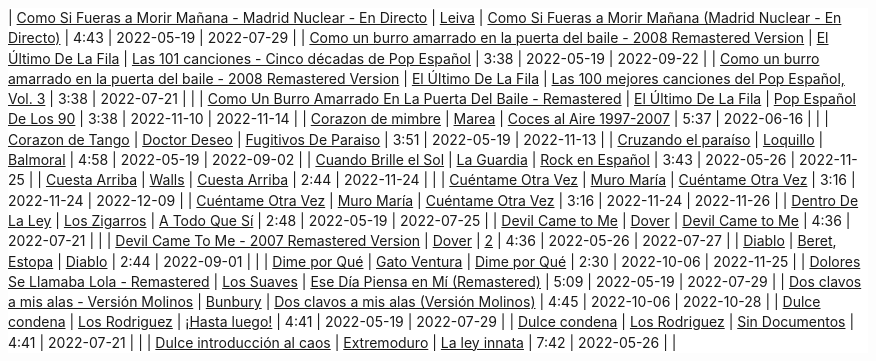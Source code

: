 | [Como Si Fueras a Morir Mañana \- Madrid Nuclear \- En Directo](https://open.spotify.com/track/0KlA1SYsu8sPIFR2oi6iLw) | [Leiva](https://open.spotify.com/artist/5Hsv8dUHHOdnn72q4XIVz7) | [Como Si Fueras a Morir Mañana \(Madrid Nuclear \- En Directo\)](https://open.spotify.com/album/1Ouu5x4oKjFOqiR2zcWSc5) | 4:43 | 2022-05-19 | 2022-07-29 |
| [Como un burro amarrado en la puerta del baile \- 2008 Remastered Version](https://open.spotify.com/track/0IUFjvwlh18TWiTi6kO5pP) | [El Último De La Fila](https://open.spotify.com/artist/2jMYTBTCSNYaCYy54mLc6I) | [Las 101 canciones \- Cinco décadas de Pop Español](https://open.spotify.com/album/3v3s1YhnnWUkQnZMotDz5U) | 3:38 | 2022-05-19 | 2022-09-22 |
| [Como un burro amarrado en la puerta del baile \- 2008 Remastered Version](https://open.spotify.com/track/6IMIx38wIqHoLTdGcBwyEC) | [El Último De La Fila](https://open.spotify.com/artist/2jMYTBTCSNYaCYy54mLc6I) | [Las 100 mejores canciones del Pop Español, Vol\. 3](https://open.spotify.com/album/1gf951espzPzb9yxLsxP7T) | 3:38 | 2022-07-21 |  |
| [Como Un Burro Amarrado En La Puerta Del Baile \- Remastered](https://open.spotify.com/track/2igMoFouNmVPGsjsIgXYgR) | [El Último De La Fila](https://open.spotify.com/artist/2jMYTBTCSNYaCYy54mLc6I) | [Pop Español De Los 90](https://open.spotify.com/album/5Qk1y41EXPWr98u1TsH35Y) | 3:38 | 2022-11-10 | 2022-11-14 |
| [Corazon de mimbre](https://open.spotify.com/track/6ScI1xf3RszISXvLGmitY3) | [Marea](https://open.spotify.com/artist/5EBH204cwRkvAWknwTAjCQ) | [Coces al Aire 1997\-2007](https://open.spotify.com/album/3mfnHHROaUAzdzmTZHI1YQ) | 5:37 | 2022-06-16 |  |
| [Corazon de Tango](https://open.spotify.com/track/5Hep3JI0YhpNNpbcurrvSS) | [Doctor Deseo](https://open.spotify.com/artist/41h0P2FVHr6YTMfhjkrnhA) | [Fugitivos De Paraiso](https://open.spotify.com/album/07hX6jcfLjbSP2NtkpKRCk) | 3:51 | 2022-05-19 | 2022-11-13 |
| [Cruzando el paraíso](https://open.spotify.com/track/1i4IlPSIE1hDiAwVHyH2yp) | [Loquillo](https://open.spotify.com/artist/5Fv0DQ1ZBuc2DlidtOUCZr) | [Balmoral](https://open.spotify.com/album/2KytedMiEQc7JbWZa2wTt7) | 4:58 | 2022-05-19 | 2022-09-02 |
| [Cuando Brille el Sol](https://open.spotify.com/track/307jZeOmkkd7mKc7wgFglj) | [La Guardia](https://open.spotify.com/artist/5UYbCAN2H4Yr4f46tN5AeD) | [Rock en Español](https://open.spotify.com/album/0ynW2QsMEAOTnJKolbSWSV) | 3:43 | 2022-05-26 | 2022-11-25 |
| [Cuesta Arriba](https://open.spotify.com/track/2sSKTls9xVXRnVUe0g8v6O) | [Walls](https://open.spotify.com/artist/6tvDaHOPNWfkc9Q8IghqSR) | [Cuesta Arriba](https://open.spotify.com/album/3jcbZuDgzNIyoFllQhpmIU) | 2:44 | 2022-11-24 |  |
| [Cuéntame Otra Vez](https://open.spotify.com/track/1b6WPcxprk5UnOQMjG53VU) | [Muro María](https://open.spotify.com/artist/5INts4xs8Jf1Rpnkd6Zd2Y) | [Cuéntame Otra Vez](https://open.spotify.com/album/6imnCRWhFPjlYtMOifh0a6) | 3:16 | 2022-11-24 | 2022-12-09 |
| [Cuéntame Otra Vez](https://open.spotify.com/track/577HROYvw3EjGwsXMvyw4H) | [Muro María](https://open.spotify.com/artist/5INts4xs8Jf1Rpnkd6Zd2Y) | [Cuéntame Otra Vez](https://open.spotify.com/album/6g7yZxF3Z0Zla2tyQyLCSP) | 3:16 | 2022-11-24 | 2022-11-26 |
| [Dentro De La Ley](https://open.spotify.com/track/113AF9qdjqcBHaOABYca6S) | [Los Zigarros](https://open.spotify.com/artist/47U0TDHIE1H5t78HNVgR0M) | [A Todo Que Sí](https://open.spotify.com/album/7LXLPz8rJAGS1fxWVBSQjS) | 2:48 | 2022-05-19 | 2022-07-25 |
| [Devil Came to Me](https://open.spotify.com/track/2Kmosqo7RmbvzziWLoy4gM) | [Dover](https://open.spotify.com/artist/5kdLOinhQnlSk4su7U6lyW) | [Devil Came to Me](https://open.spotify.com/album/31cccvot053zKCeLHnnic1) | 4:36 | 2022-07-21 |  |
| [Devil Came To Me \- 2007 Remastered Version](https://open.spotify.com/track/7oycM5ZYxqampQrp1z5Zsk) | [Dover](https://open.spotify.com/artist/5kdLOinhQnlSk4su7U6lyW) | [2](https://open.spotify.com/album/1wDgA9FEC7ITE6OTbt6KOC) | 4:36 | 2022-05-26 | 2022-07-27 |
| [Diablo](https://open.spotify.com/track/511ZMyXhrPlJvQSYtBWDy3) | [Beret](https://open.spotify.com/artist/0ZHPrnImGh4re3TbSNkoZl), [Estopa](https://open.spotify.com/artist/5ZqnEfVdEGmoPxtELhN7ai) | [Diablo](https://open.spotify.com/album/3r78Qu7OFZre4Otl5eVvz7) | 2:44 | 2022-09-01 |  |
| [Dime por Qué](https://open.spotify.com/track/30hb88AQAdHSvSeZaml0oe) | [Gato Ventura](https://open.spotify.com/artist/7h2kM4syJ9RjSNu0UMGmTZ) | [Dime por Qué](https://open.spotify.com/album/1QLorYr3Di0Q16CkBxdDF1) | 2:30 | 2022-10-06 | 2022-11-25 |
| [Dolores Se Llamaba Lola \- Remastered](https://open.spotify.com/track/2R8705oC8pTL8JwvpidmMT) | [Los Suaves](https://open.spotify.com/artist/1Z3i5hUtelWqBwEA1RoWhL) | [Ese Día Piensa en Mí \(Remastered\)](https://open.spotify.com/album/6RkLfsx8IskPcVGZybrd5y) | 5:09 | 2022-05-19 | 2022-07-29 |
| [Dos clavos a mis alas \- Versión Molinos](https://open.spotify.com/track/0iPW5ZPxZhqPk9K1Z8VAxk) | [Bunbury](https://open.spotify.com/artist/4uqzzJg3ww5eH7IgGV7DMT) | [Dos clavos a mis alas \(Versión Molinos\)](https://open.spotify.com/album/36pVtmmtG5MvQoBdyL9T5Q) | 4:45 | 2022-10-06 | 2022-10-28 |
| [Dulce condena](https://open.spotify.com/track/1J2XL5ciqUgCQ92TmFDAAZ) | [Los Rodriguez](https://open.spotify.com/artist/3XkJyJgJDxnjdQgH0zfT8K) | [¡Hasta luego!](https://open.spotify.com/album/26vh26M3hPs7BMelYSQ6iH) | 4:41 | 2022-05-19 | 2022-07-29 |
| [Dulce condena](https://open.spotify.com/track/61X9MrPozPv0V0WbX9ACUX) | [Los Rodriguez](https://open.spotify.com/artist/3XkJyJgJDxnjdQgH0zfT8K) | [Sin Documentos](https://open.spotify.com/album/1o4bpii08vZJWZUAmn6H1t) | 4:41 | 2022-07-21 |  |
| [Dulce introducción al caos](https://open.spotify.com/track/1aDeaDooAd79p2sdImGG4a) | [Extremoduro](https://open.spotify.com/artist/3bgsNtcf5d5h9jbQbohfBK) | [La ley innata](https://open.spotify.com/album/1GYJUlbVr5FuNU7awwMGzu) | 7:42 | 2022-05-26 |  |